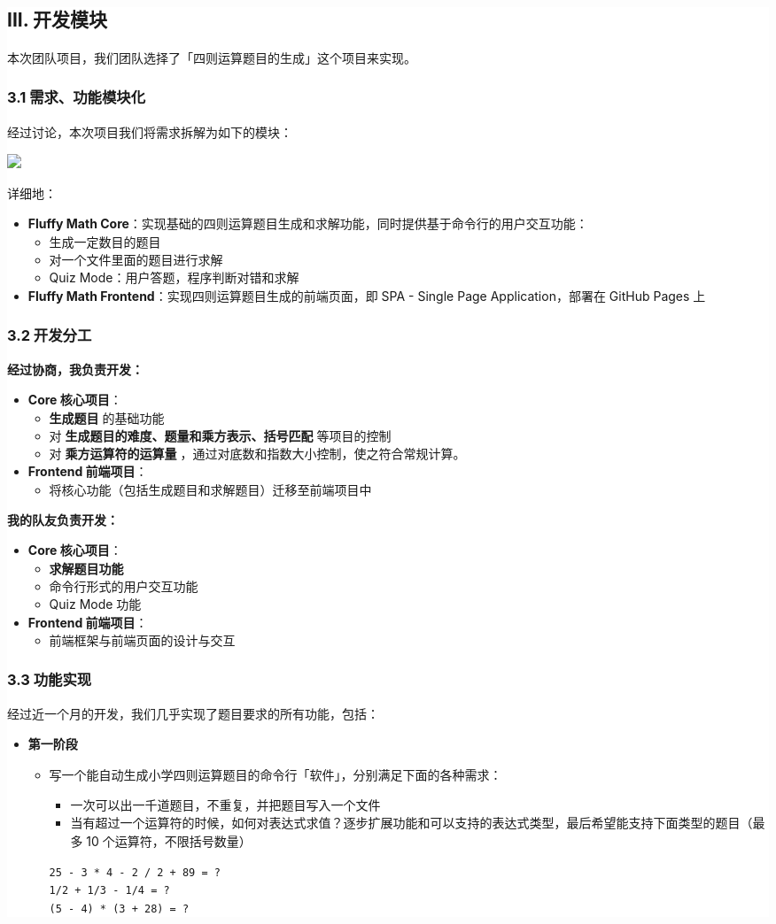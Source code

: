 ## III. 开发模块

本次团队项目，我们团队选择了「四则运算题目的生成」这个项目来实现。

### 3.1 需求、功能模块化

经过讨论，本次项目我们将需求拆解为如下的模块：

![](https://i.loli.net/2019/01/18/5c41f4cf5142c.png)

详细地：

- **Fluffy Math Core**：实现基础的四则运算题目生成和求解功能，同时提供基于命令行的用户交互功能：
  - 生成一定数目的题目
  - 对一个文件里面的题目进行求解
  - Quiz Mode：用户答题，程序判断对错和求解
- **Fluffy Math Frontend**：实现四则运算题目生成的前端页面，即 SPA - Single Page Application，部署在 GitHub Pages 上

### 3.2 开发分工

**经过协商，我负责开发：**

- **Core 核心项目**：
  - **生成题目** 的基础功能
  - 对 **生成题目的难度、题量和乘方表示、括号匹配** 等项目的控制
  - 对 **乘方运算符的运算量** ，通过对底数和指数大小控制，使之符合常规计算。
- **Frontend 前端项目**：
  - 将核心功能（包括生成题目和求解题目）迁移至前端项目中

**我的队友负责开发：**

- **Core 核心项目**：
  - **求解题目功能**
  - 命令行形式的用户交互功能
  - Quiz Mode 功能
- **Frontend 前端项目**：
  - 前端框架与前端页面的设计与交互


### 3.3 功能实现

经过近一个月的开发，我们几乎实现了题目要求的所有功能，包括：

- **第一阶段**

  - 写一个能自动生成小学四则运算题目的命令行「软件」，分别满足下面的各种需求：

    - 一次可以出一千道题目，不重复，并把题目写入一个文件
    - 当有超过一个运算符的时候，如何对表达式求值？逐步扩展功能和可以支持的表达式类型，最后希望能支持下面类型的题目（最多 10 个运算符，不限括号数量）

    ```
    25 - 3 * 4 - 2 / 2 + 89 = ?
    1/2 + 1/3 - 1/4 = ?
    (5 - 4) * (3 + 28) = ?
    ```
